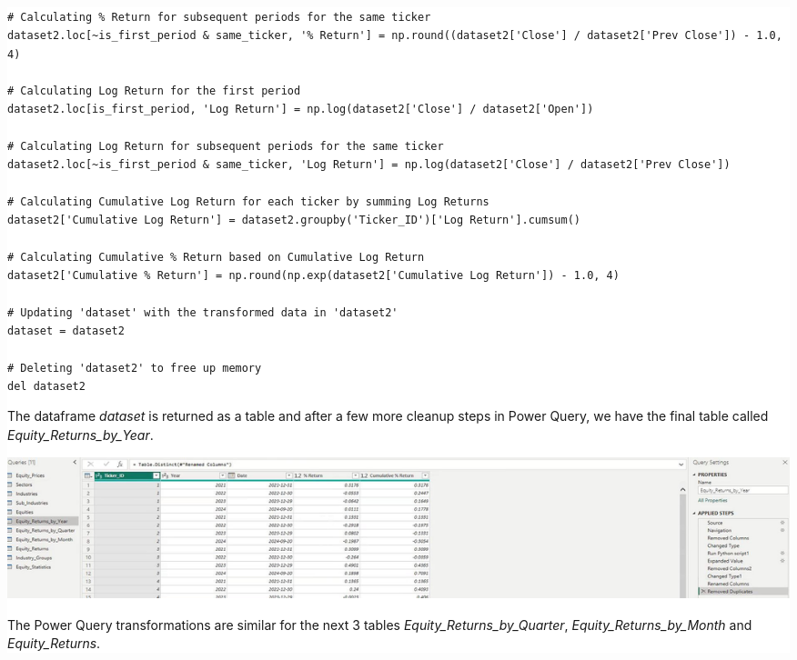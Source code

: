 	# Calculating % Return for subsequent periods for the same ticker
	dataset2.loc[~is_first_period & same_ticker, '% Return'] = np.round((dataset2['Close'] / dataset2['Prev Close']) - 1.0, 4)

	# Calculating Log Return for the first period
	dataset2.loc[is_first_period, 'Log Return'] = np.log(dataset2['Close'] / dataset2['Open']) 

	# Calculating Log Return for subsequent periods for the same ticker
	dataset2.loc[~is_first_period & same_ticker, 'Log Return'] = np.log(dataset2['Close'] / dataset2['Prev Close'])

	# Calculating Cumulative Log Return for each ticker by summing Log Returns
	dataset2['Cumulative Log Return'] = dataset2.groupby('Ticker_ID')['Log Return'].cumsum()

	# Calculating Cumulative % Return based on Cumulative Log Return
	dataset2['Cumulative % Return'] = np.round(np.exp(dataset2['Cumulative Log Return']) - 1.0, 4)

	# Updating 'dataset' with the transformed data in 'dataset2'
	dataset = dataset2

	# Deleting 'dataset2' to free up memory
	del dataset2

The dataframe *dataset* is returned as a table and after a few more cleanup steps in Power Query, we have the final table called *Equity_Returns_by_Year*.

![Power_BI_Power_Query_Yearly_Equity_Return_Transformation.jpg](https://github.com/danvuk567/SP500-Stock-Analysis/blob/main/images/Power_BI_Power_Query_Yearly_Equity_Return_Transformation.jpg?raw=true)

The Power Query transformations are similar for the next 3 tables *Equity_Returns_by_Quarter*, *Equity_Returns_by_Month* and *Equity_Returns*.
